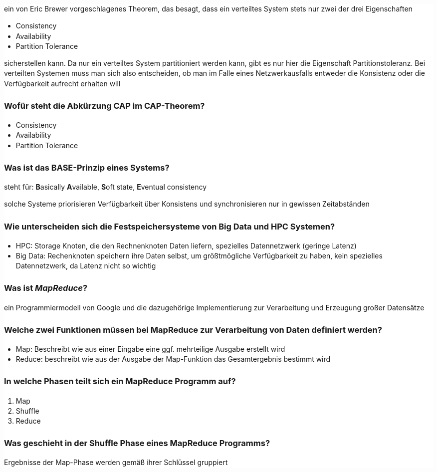 ein von Eric Brewer vorgeschlagenes Theorem, das besagt, dass ein verteiltes System stets nur zwei
der drei Eigenschaften 
- Consistency
- Availability
- Partition Tolerance
  
sicherstellen kann. Da nur ein verteiltes System partitioniert werden kann, gibt es nur hier die
Eigenschaft Partitionstoleranz. Bei verteilten Systemen muss man sich also entscheiden, ob man im
Falle eines Netzwerkausfalls entweder die Konsistenz oder die Verfügbarkeit aufrecht erhalten will

### Wofür steht die Abkürzung CAP im CAP-Theorem?

- Consistency
- Availability
- Partition Tolerance

### Was ist das BASE-Prinzip eines Systems?

steht für: **B**asically **A**vailable, **S**oft state, **E**ventual consistency
  
solche Systeme priorisieren Verfügbarkeit über Konsistens und synchronisieren nur in gewissen
Zeitabständen

### Wie unterscheiden sich die Festspeichersysteme von Big Data und HPC Systemen?

- HPC: Storage Knoten, die den Rechnenknoten Daten liefern, spezielles Datennetzwerk (geringe
  Latenz)
- Big Data: Rechenknoten speichern ihre Daten selbst, um größtmögliche Verfügbarkeit zu haben, kein
  spezielles Datennetzwerk, da Latenz nicht so wichtig

### Was ist *MapReduce*?

ein Programmiermodell von Google und die dazugehörige Implementierung zur Verarbeitung und Erzeugung
großer Datensätze

### Welche zwei Funktionen müssen bei MapReduce zur Verarbeitung von Daten definiert werden?

- Map: Beschreibt wie aus einer Eingabe eine ggf. mehrteilige Ausgabe erstellt wird
- Reduce: beschreibt wie aus der Ausgabe der Map-Funktion das Gesamtergebnis bestimmt wird

### In welche Phasen teilt sich ein MapReduce Programm auf?

1. Map
2. Shuffle
3. Reduce
   
### Was geschieht in der Shuffle Phase eines MapReduce Programms?

Ergebnisse der Map-Phase werden gemäß ihrer Schlüssel gruppiert
